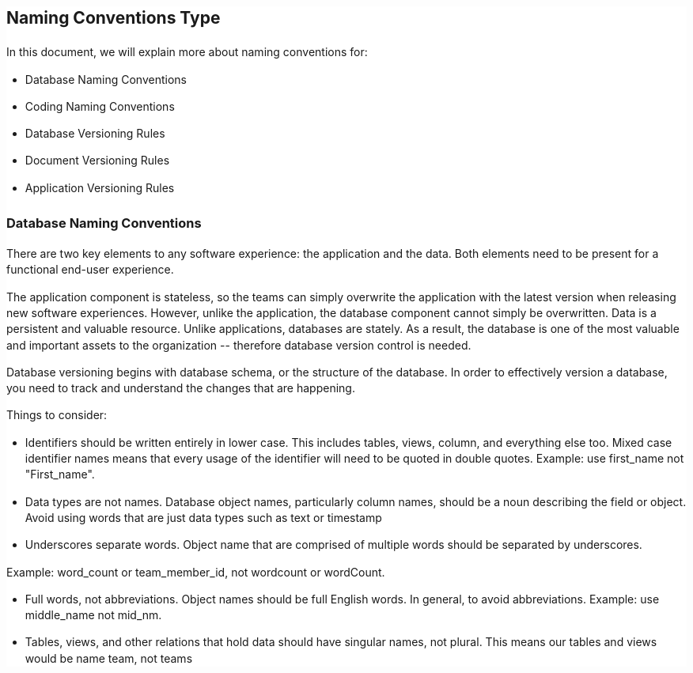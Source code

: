 Naming Conventions Type
-----------------------

In this document, we will explain more about naming conventions for:

-   Database Naming Conventions

-   Coding Naming Conventions

-   Database Versioning Rules

-   Document Versioning Rules

-   Application Versioning Rules

### Database Naming Conventions

There are two key elements to any software experience: the application
and the data. Both elements need to be present for a functional end-user
experience.

The application component is stateless, so the teams can simply
overwrite the application with the latest version when releasing new
software experiences. However, unlike the application, the database
component cannot simply be overwritten. Data is a persistent and
valuable resource. Unlike applications, databases are stately. As a
result, the database is one of the most valuable and important assets to
the organization -- therefore database version control is needed.

Database versioning begins with database schema, or the structure of the
database. In order to effectively version a database, you need to track
and understand the changes that are happening.

Things to consider:

-   Identifiers should be written entirely in lower case. This includes
    tables, views, column, and everything else too. Mixed case
    identifier names means that every usage of the identifier will need
    to be quoted in double quotes. Example: use first_name not
    "First_name".

-   Data types are not names. Database object names, particularly column
    names, should be a noun describing the field or object. Avoid using
    words that are just data types such as text or timestamp

-   Underscores separate words. Object name that are comprised of
    multiple words should be separated by underscores.

Example: word_count or team_member_id, not wordcount or wordCount.

-   Full words, not abbreviations. Object names should be full English
    words. In general, to avoid abbreviations. Example: use middle_name
    not mid_nm.

-   Tables, views, and other relations that hold data should have
    singular names, not plural. This means our tables and views would be
    name team, not teams
